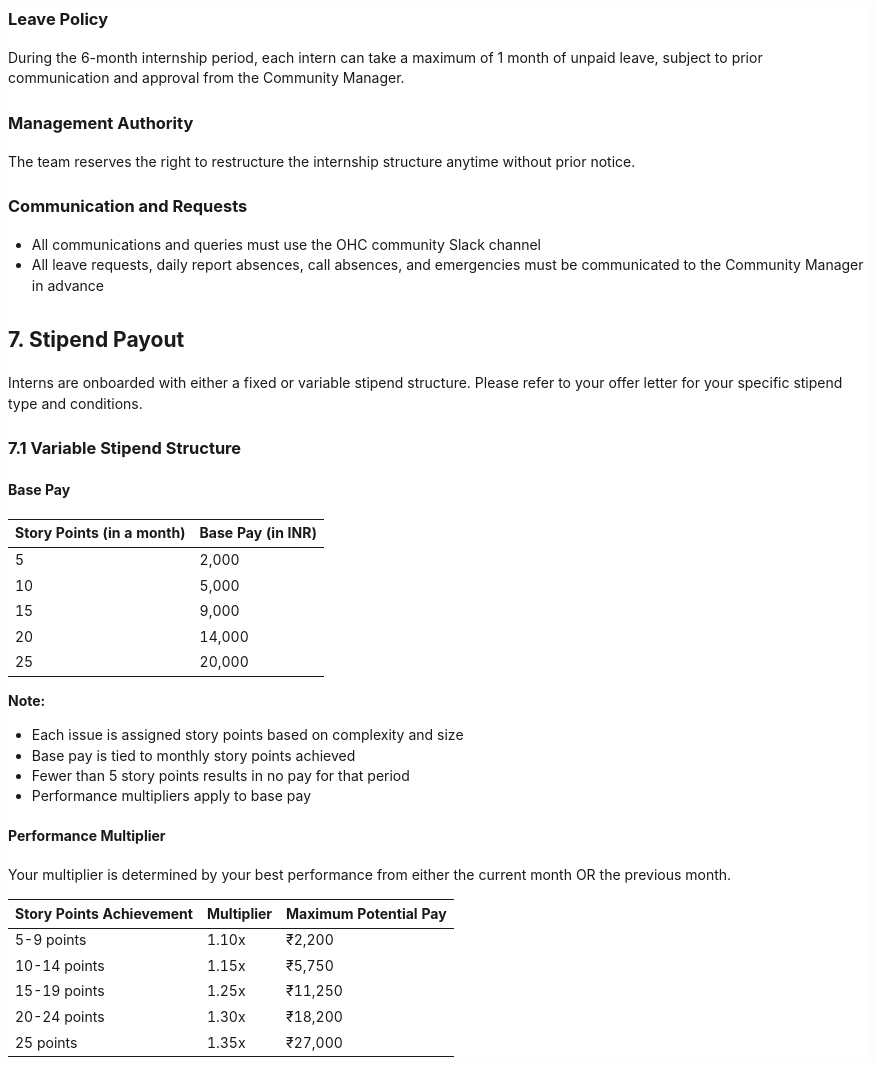 ### Leave Policy
During the 6-month internship period, each intern can take a maximum of 1 month of unpaid leave, subject to prior communication and approval from the Community Manager.

### Management Authority
The team reserves the right to restructure the internship structure anytime without prior notice.

### Communication and Requests
* All communications and queries must use the OHC community Slack channel
* All leave requests, daily report absences, call absences, and emergencies must be communicated to the Community Manager in advance

## 7. Stipend Payout
Interns are onboarded with either a fixed or variable stipend structure. Please refer to your offer letter for your specific stipend type and conditions.

### 7.1 Variable Stipend Structure

#### Base Pay

| Story Points (in a month) | Base Pay (in INR) |
|--------------------------|-------------------|
| 5 | 2,000 |
| 10 | 5,000 |
| 15 | 9,000 |
| 20 | 14,000 |
| 25 | 20,000 |

**Note:**
* Each issue is assigned story points based on complexity and size
* Base pay is tied to monthly story points achieved
* Fewer than 5 story points results in no pay for that period
* Performance multipliers apply to base pay

#### Performance Multiplier
Your multiplier is determined by your best performance from either the current month OR the previous month.

| Story Points Achievement | Multiplier | Maximum Potential Pay |
|-------------------------|------------|---------------------|
| 5-9 points | 1.10x | ₹2,200 |
| 10-14 points | 1.15x | ₹5,750 |
| 15-19 points | 1.25x | ₹11,250 |
| 20-24 points | 1.30x | ₹18,200 |
| 25 points | 1.35x | ₹27,000 |

